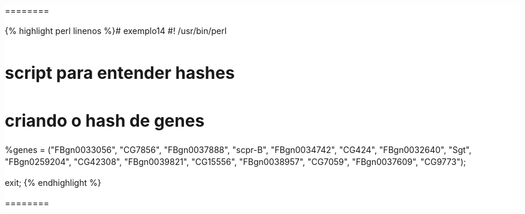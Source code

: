 ========

{% highlight perl linenos %}# exemplo14
#! /usr/bin/perl 
# script para entender hashes

# criando o hash de genes
%genes = ("FBgn0033056", "CG7856",
          "FBgn0037888", "scpr-B",
          "FBgn0034742", "CG424",
          "FBgn0032640", "Sgt",
          "FBgn0259204", "CG42308",
          "FBgn0039821", "CG15556",
          "FBgn0038957", "CG7059",
          "FBgn0037609", "CG9773");
          
exit;
{% endhighlight %}

========


